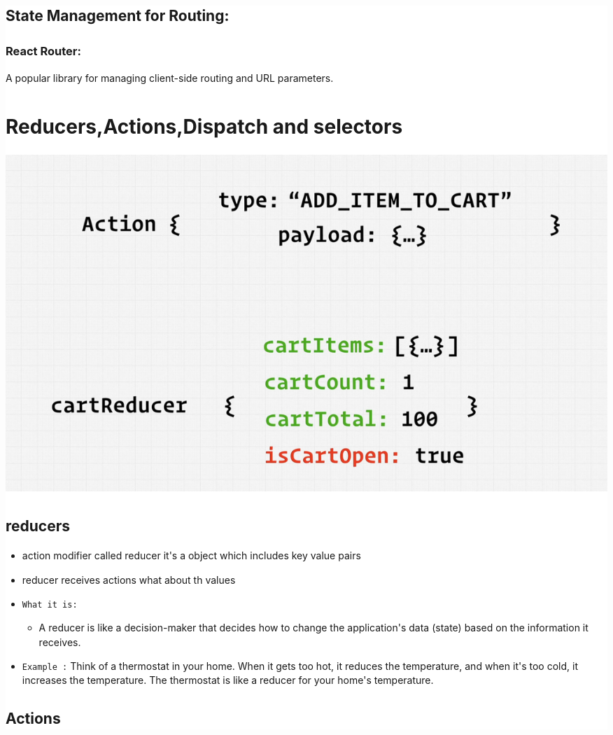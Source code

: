 ## State Management for Routing:

### React Router:

A popular library for managing client-side routing and URL parameters.

# Reducers,Actions,Dispatch and selectors

![image](./01.02.png)

## reducers

- action modifier called reducer it's a object which includes key value pairs
- reducer receives actions what about th values

- `What it is:`
  - A reducer is like a decision-maker that decides how to change the application's data (state) based on the information it receives.
- `Example :`
  Think of a thermostat in your home. When it gets too hot, it reduces the temperature, and when it's too cold, it increases the temperature. The thermostat is like a reducer for your home's temperature.

## Actions
